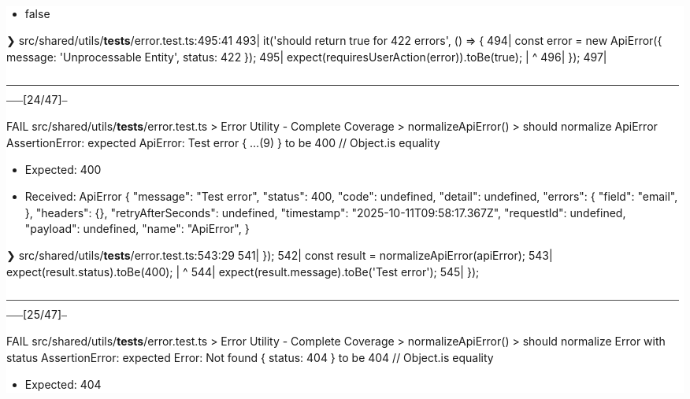 * false

❯ src/shared/utils/**tests**/error.test.ts:495:41
493| it('should return true for 422 errors', () => {
494| const error = new ApiError({ message: 'Unprocessable Entity', status: 422 });
495| expect(requiresUserAction(error)).toBe(true);
| ^
496| });
497|

⎯⎯⎯⎯⎯⎯⎯⎯⎯⎯⎯⎯⎯⎯⎯⎯⎯⎯⎯⎯⎯⎯⎯⎯⎯⎯⎯⎯⎯⎯⎯⎯⎯⎯⎯⎯⎯⎯⎯⎯⎯⎯⎯⎯⎯⎯⎯⎯⎯⎯⎯⎯⎯⎯⎯⎯⎯⎯⎯⎯⎯⎯⎯⎯⎯⎯⎯⎯⎯⎯⎯⎯⎯⎯⎯⎯⎯⎯⎯⎯⎯⎯⎯⎯⎯⎯⎯⎯⎯⎯⎯⎯⎯⎯⎯⎯⎯⎯⎯⎯⎯⎯⎯⎯⎯⎯⎯⎯⎯⎯⎯⎯⎯⎯⎯⎯⎯⎯⎯⎯⎯⎯⎯⎯⎯[24/47]⎯

FAIL src/shared/utils/**tests**/error.test.ts > Error Utility - Complete Coverage > normalizeApiError() > should normalize ApiError
AssertionError: expected ApiError: Test error { …(9) } to be 400 // Object.is equality

- Expected:
  400

* Received:
  ApiError {
  "message": "Test error",
  "status": 400,
  "code": undefined,
  "detail": undefined,
  "errors": {
  "field": "email",
  },
  "headers": {},
  "retryAfterSeconds": undefined,
  "timestamp": "2025-10-11T09:58:17.367Z",
  "requestId": undefined,
  "payload": undefined,
  "name": "ApiError",
  }

❯ src/shared/utils/**tests**/error.test.ts:543:29
541| });
542| const result = normalizeApiError(apiError);
543| expect(result.status).toBe(400);
| ^
544| expect(result.message).toBe('Test error');
545| });

⎯⎯⎯⎯⎯⎯⎯⎯⎯⎯⎯⎯⎯⎯⎯⎯⎯⎯⎯⎯⎯⎯⎯⎯⎯⎯⎯⎯⎯⎯⎯⎯⎯⎯⎯⎯⎯⎯⎯⎯⎯⎯⎯⎯⎯⎯⎯⎯⎯⎯⎯⎯⎯⎯⎯⎯⎯⎯⎯⎯⎯⎯⎯⎯⎯⎯⎯⎯⎯⎯⎯⎯⎯⎯⎯⎯⎯⎯⎯⎯⎯⎯⎯⎯⎯⎯⎯⎯⎯⎯⎯⎯⎯⎯⎯⎯⎯⎯⎯⎯⎯⎯⎯⎯⎯⎯⎯⎯⎯⎯⎯⎯⎯⎯⎯⎯⎯⎯⎯⎯⎯⎯⎯⎯⎯[25/47]⎯

FAIL src/shared/utils/**tests**/error.test.ts > Error Utility - Complete Coverage > normalizeApiError() > should normalize Error with status
AssertionError: expected Error: Not found { status: 404 } to be 404 // Object.is equality

- Expected:
  404

